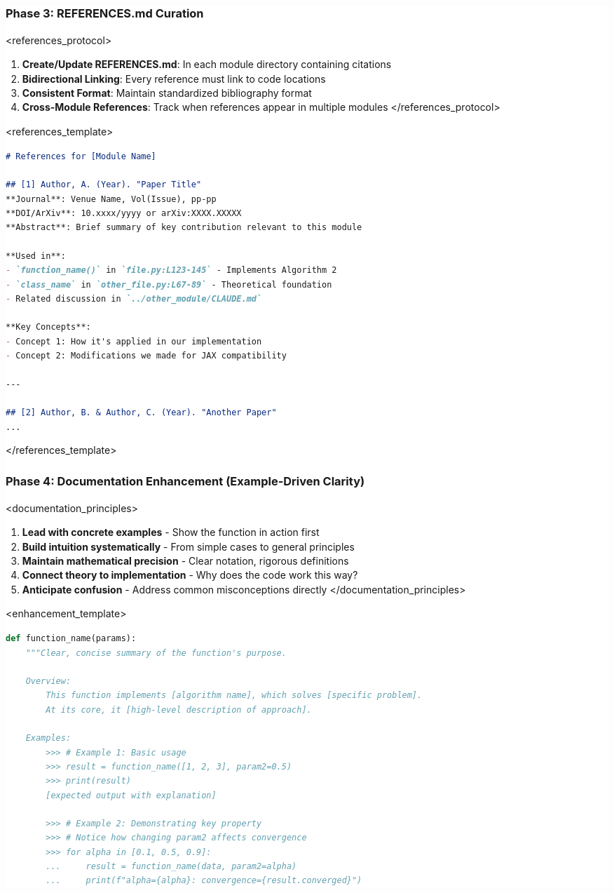 ### Phase 3: REFERENCES.md Curation

<references_protocol>
1. **Create/Update REFERENCES.md**: In each module directory containing citations
2. **Bidirectional Linking**: Every reference must link to code locations
3. **Consistent Format**: Maintain standardized bibliography format
4. **Cross-Module References**: Track when references appear in multiple modules
</references_protocol>

<references_template>
```markdown
# References for [Module Name]

## [1] Author, A. (Year). "Paper Title"
**Journal**: Venue Name, Vol(Issue), pp-pp
**DOI/ArXiv**: 10.xxxx/yyyy or arXiv:XXXX.XXXXX
**Abstract**: Brief summary of key contribution relevant to this module

**Used in**:
- `function_name()` in `file.py:L123-145` - Implements Algorithm 2
- `class_name` in `other_file.py:L67-89` - Theoretical foundation
- Related discussion in `../other_module/CLAUDE.md`

**Key Concepts**:
- Concept 1: How it's applied in our implementation
- Concept 2: Modifications we made for JAX compatibility

---

## [2] Author, B. & Author, C. (Year). "Another Paper"
...
```
</references_template>

### Phase 4: Documentation Enhancement (Example-Driven Clarity)

<documentation_principles>
1. **Lead with concrete examples** - Show the function in action first
2. **Build intuition systematically** - From simple cases to general principles
3. **Maintain mathematical precision** - Clear notation, rigorous definitions
4. **Connect theory to implementation** - Why does the code work this way?
5. **Anticipate confusion** - Address common misconceptions directly
</documentation_principles>

<enhancement_template>
```python
def function_name(params):
    """Clear, concise summary of the function's purpose.

    Overview:
        This function implements [algorithm name], which solves [specific problem].
        At its core, it [high-level description of approach].

    Examples:
        >>> # Example 1: Basic usage
        >>> result = function_name([1, 2, 3], param2=0.5)
        >>> print(result)
        [expected output with explanation]

        >>> # Example 2: Demonstrating key property
        >>> # Notice how changing param2 affects convergence
        >>> for alpha in [0.1, 0.5, 0.9]:
        ...     result = function_name(data, param2=alpha)
        ...     print(f"alpha={alpha}: convergence={result.converged}")
```